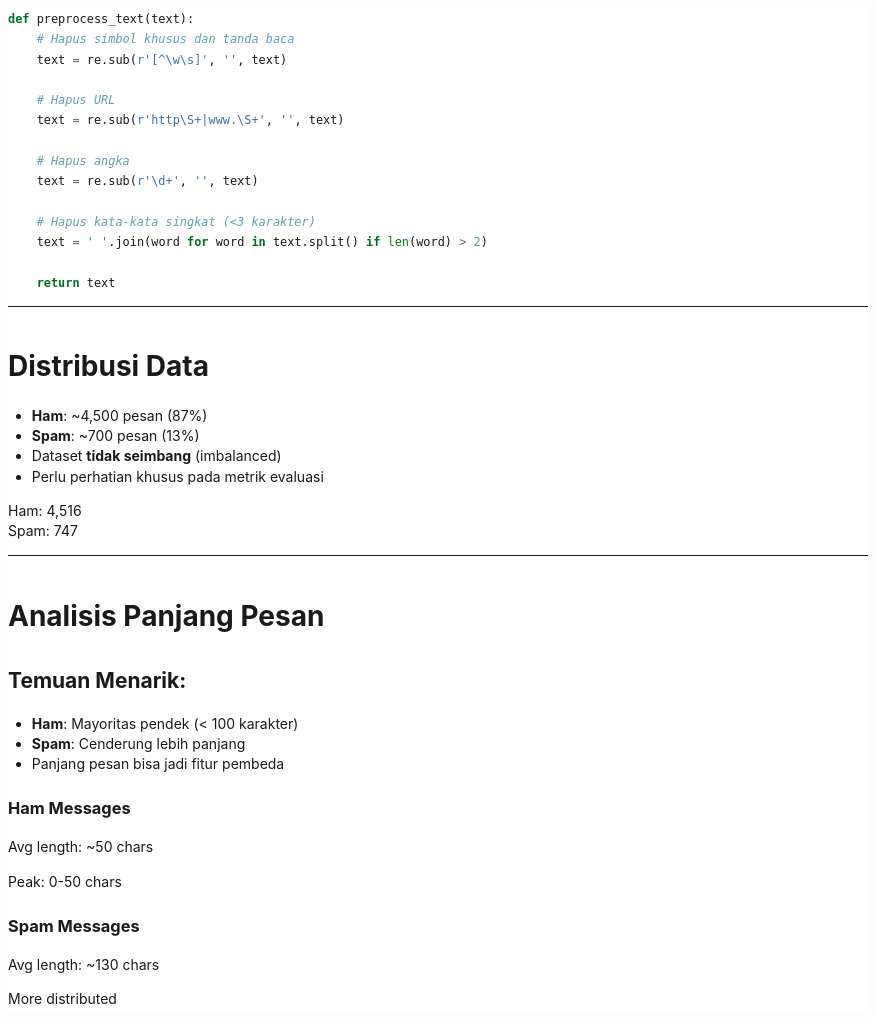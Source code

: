 ```python {all|1-3|6-15}
def preprocess_text(text):
    # Hapus simbol khusus dan tanda baca
    text = re.sub(r'[^\w\s]', '', text)
    
    # Hapus URL
    text = re.sub(r'http\S+|www.\S+', '', text)
    
    # Hapus angka
    text = re.sub(r'\d+', '', text)
    
    # Hapus kata-kata singkat (<3 karakter)
    text = ' '.join(word for word in text.split() if len(word) > 2)
    
    return text
```

---

# Distribusi Data

<v-clicks>

- **Ham**: ~4,500 pesan (87%)
- **Spam**: ~700 pesan (13%)
- Dataset **tidak seimbang** (imbalanced)
- Perlu perhatian khusus pada metrik evaluasi

</v-clicks>

<div class="mt-8 text-center" v-click>
  <div class="bg-blue-100 inline-block p-4 rounded">
    <div class="text-2xl font-bold">Ham: 4,516</div>
    <div class="text-2xl font-bold">Spam: 747</div>
  </div>
</div>

---

# Analisis Panjang Pesan

<v-clicks>

## Temuan Menarik:
- **Ham**: Mayoritas pendek (< 100 karakter)
- **Spam**: Cenderung lebih panjang
- Panjang pesan bisa jadi fitur pembeda

</v-clicks>

<div class="mt-8" v-click>
  <div class="grid grid-cols-2 gap-4">
    <div class="bg-blue-50 p-4 rounded">
      <h3 class="font-bold">Ham Messages</h3>
      <p>Avg length: ~50 chars</p>
      <p>Peak: 0-50 chars</p>
    </div>
    <div class="bg-orange-50 p-4 rounded">
      <h3 class="font-bold">Spam Messages</h3>
      <p>Avg length: ~130 chars</p>
      <p>More distributed</p>
    </div>
  </div>
</div>
